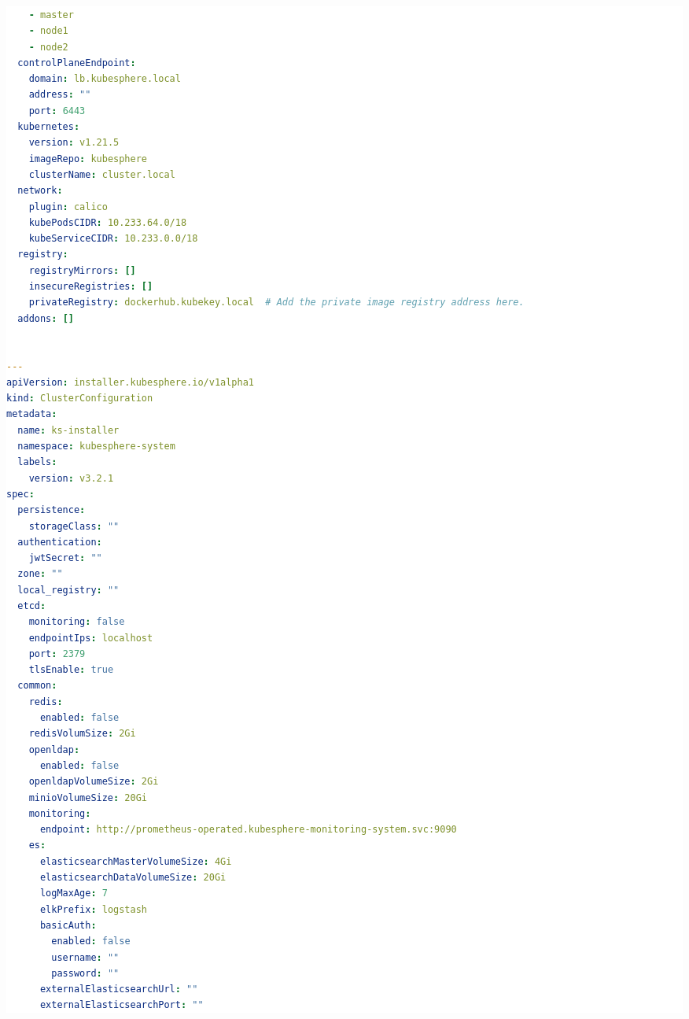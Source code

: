 ```yaml
    - master
    - node1
    - node2
  controlPlaneEndpoint:
    domain: lb.kubesphere.local
    address: ""
    port: 6443
  kubernetes:
    version: v1.21.5
    imageRepo: kubesphere
    clusterName: cluster.local
  network:
    plugin: calico
    kubePodsCIDR: 10.233.64.0/18
    kubeServiceCIDR: 10.233.0.0/18
  registry:
    registryMirrors: []
    insecureRegistries: []
    privateRegistry: dockerhub.kubekey.local  # Add the private image registry address here. 
  addons: []


---
apiVersion: installer.kubesphere.io/v1alpha1
kind: ClusterConfiguration
metadata:
  name: ks-installer
  namespace: kubesphere-system
  labels:
    version: v3.2.1
spec:
  persistence:
    storageClass: ""
  authentication:
    jwtSecret: ""
  zone: ""
  local_registry: ""
  etcd:
    monitoring: false
    endpointIps: localhost
    port: 2379
    tlsEnable: true
  common:
    redis:
      enabled: false
    redisVolumSize: 2Gi
    openldap:
      enabled: false
    openldapVolumeSize: 2Gi
    minioVolumeSize: 20Gi
    monitoring:
      endpoint: http://prometheus-operated.kubesphere-monitoring-system.svc:9090
    es:
      elasticsearchMasterVolumeSize: 4Gi
      elasticsearchDataVolumeSize: 20Gi
      logMaxAge: 7
      elkPrefix: logstash
      basicAuth:
        enabled: false
        username: ""
        password: ""
      externalElasticsearchUrl: ""
      externalElasticsearchPort: ""
```